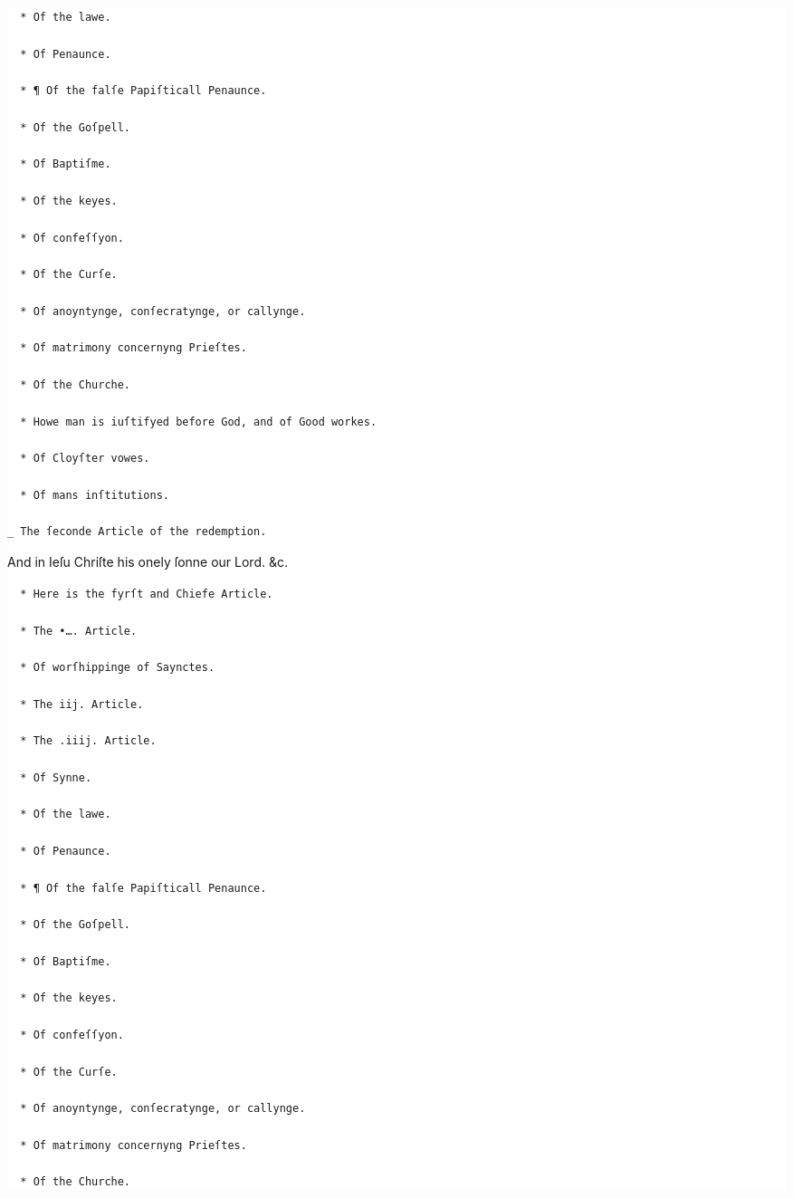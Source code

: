       * Of the lawe.

      * Of Penaunce.

      * ¶ Of the falſe Papiſticall Penaunce.

      * Of the Goſpell.

      * Of Baptiſme.

      * Of the keyes.

      * Of confeſſyon.

      * Of the Curſe.

      * Of anoyntynge, conſecratynge, or callynge.

      * Of matrimony concernyng Prieſtes.

      * Of the Churche.

      * Howe man is iuſtifyed before God, and of Good workes.

      * Of Cloyſter vowes.

      * Of mans inſtitutions.

    _ The ſeconde Article of the redemption.
And in Ieſu Chriſte his onely ſonne our Lord. &c.

      * Here is the fyrſt and Chiefe Article.

      * The •…. Article.

      * Of worſhippinge of Saynctes.

      * The iij. Article.

      * The .iiij. Article.

      * Of Synne.

      * Of the lawe.

      * Of Penaunce.

      * ¶ Of the falſe Papiſticall Penaunce.

      * Of the Goſpell.

      * Of Baptiſme.

      * Of the keyes.

      * Of confeſſyon.

      * Of the Curſe.

      * Of anoyntynge, conſecratynge, or callynge.

      * Of matrimony concernyng Prieſtes.

      * Of the Churche.
